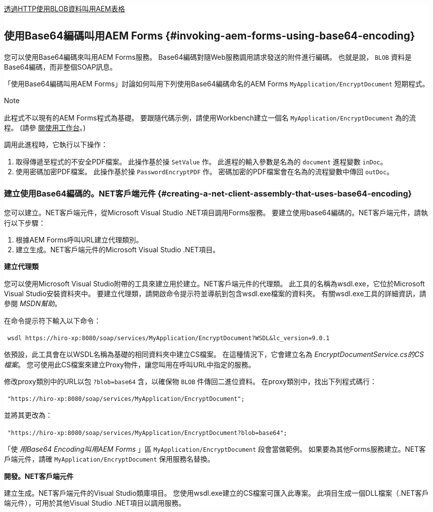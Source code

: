 [透過HTTP使用BLOB資料叫用AEM表格](#invoking-aem-forms-using-blob-data-over-http)

## 使用Base64編碼叫用AEM Forms {#invoking-aem-forms-using-base64-encoding}

您可以使用Base64編碼來叫用AEM Forms服務。 Base64編碼對隨Web服務調用請求發送的附件進行編碼。 也就是說， `BLOB` 資料是Base64編碼，而非整個SOAP訊息。

「使用Base64編碼叫用AEM Forms」討論如何叫用下列使用Base64編碼命名的AEM Forms `MyApplication/EncryptDocument` 短期程式。

>[!NOTE]
>
>此程式不以現有的AEM Forms程式為基礎。 要跟隨代碼示例，請使用Workbench建立一個名 `MyApplication/EncryptDocument` 為的流程。 (請參 [閱使用工作台](https://www.adobe.com/go/learn_aemforms_workbench_63)。)

調用此進程時，它執行以下操作：

1. 取得傳遞至程式的不安全PDF檔案。 此操作基於操 `SetValue` 作。 此進程的輸入參數是名為的 `document` 進程變數 `inDoc`。
1. 使用密碼加密PDF檔案。 此操作基於操 `PasswordEncryptPDF` 作。 密碼加密的PDF檔案會在名為的流程變數中傳回 `outDoc`。

### 建立使用Base64編碼的。NET客戶端元件 {#creating-a-net-client-assembly-that-uses-base64-encoding}

您可以建立。NET客戶端元件，從Microsoft Visual Studio .NET項目調用Forms服務。 要建立使用base64編碼的。NET客戶端元件，請執行以下步驟：

1. 根據AEM Forms呼叫URL建立代理類別。
1. 建立生成。NET客戶端元件的Microsoft Visual Studio .NET項目。

**建立代理類**

您可以使用Microsoft Visual Studio附帶的工具來建立用於建立。NET客戶端元件的代理類。 此工具的名稱為wsdl.exe，它位於Microsoft Visual Studio安裝資料夾中。 要建立代理類，請開啟命令提示符並導航到包含wsdl.exe檔案的資料夾。 有關wsdl.exe工具的詳細資訊，請參閱 *MSDN幫助*。

在命令提示符下輸入以下命令：

```as3
 wsdl https://hiro-xp:8080/soap/services/MyApplication/EncryptDocument?WSDL&lc_version=9.0.1
```

依預設，此工具會在以WSDL名稱為基礎的相同資料夾中建立CS檔案。 在這種情況下，它會建立名為 *EncryptDocumentService.cs的CS檔案*。 您可使用此CS檔案來建立Proxy物件，讓您叫用在呼叫URL中指定的服務。

修改proxy類別中的URL以包 `?blob=base64` 含，以確保物 `BLOB` 件傳回二進位資料。 在proxy類別中，找出下列程式碼行：

```as3
 "https://hiro-xp:8080/soap/services/MyApplication/EncryptDocument";
```

並將其更改為：

```as3
 "https://hiro-xp:8080/soap/services/MyApplication/EncryptDocument?blob=base64";
```

「使 *用Base64 Encoding叫用AEM Forms* 」區 `MyApplication/EncryptDocument` 段會當做範例。 如果要為其他Forms服務建立。NET客戶端元件，請確 `MyApplication/EncryptDocument` 保用服務名替換。

**開發。NET客戶端元件**

建立生成。NET客戶端元件的Visual Studio類庫項目。 您使用wsdl.exe建立的CS檔案可匯入此專案。 此項目生成一個DLL檔案（.NET客戶端元件），可用於其他Visual Studio .NET項目以調用服務。
